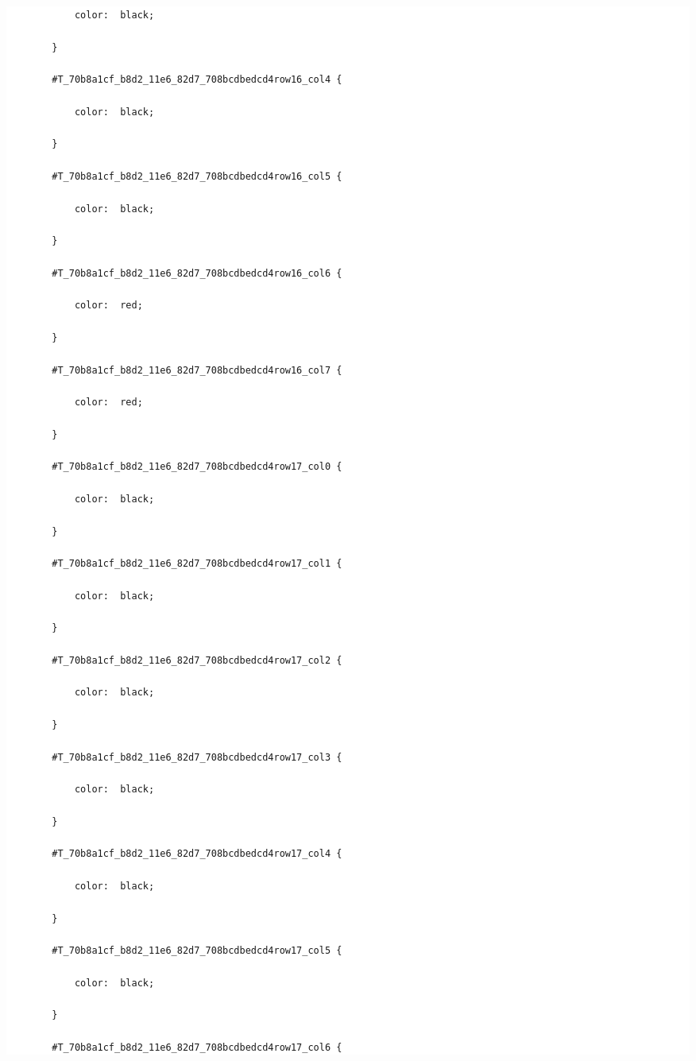                color:  black;
            
            }
        
            #T_70b8a1cf_b8d2_11e6_82d7_708bcdbedcd4row16_col4 {
            
                color:  black;
            
            }
        
            #T_70b8a1cf_b8d2_11e6_82d7_708bcdbedcd4row16_col5 {
            
                color:  black;
            
            }
        
            #T_70b8a1cf_b8d2_11e6_82d7_708bcdbedcd4row16_col6 {
            
                color:  red;
            
            }
        
            #T_70b8a1cf_b8d2_11e6_82d7_708bcdbedcd4row16_col7 {
            
                color:  red;
            
            }
        
            #T_70b8a1cf_b8d2_11e6_82d7_708bcdbedcd4row17_col0 {
            
                color:  black;
            
            }
        
            #T_70b8a1cf_b8d2_11e6_82d7_708bcdbedcd4row17_col1 {
            
                color:  black;
            
            }
        
            #T_70b8a1cf_b8d2_11e6_82d7_708bcdbedcd4row17_col2 {
            
                color:  black;
            
            }
        
            #T_70b8a1cf_b8d2_11e6_82d7_708bcdbedcd4row17_col3 {
            
                color:  black;
            
            }
        
            #T_70b8a1cf_b8d2_11e6_82d7_708bcdbedcd4row17_col4 {
            
                color:  black;
            
            }
        
            #T_70b8a1cf_b8d2_11e6_82d7_708bcdbedcd4row17_col5 {
            
                color:  black;
            
            }
        
            #T_70b8a1cf_b8d2_11e6_82d7_708bcdbedcd4row17_col6 {
            
